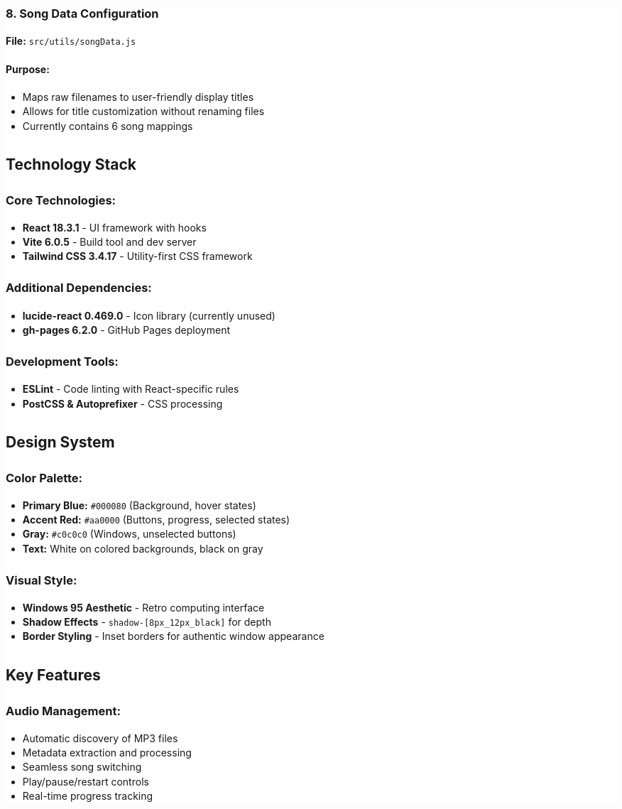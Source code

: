 ### 8. Song Data Configuration

**File:** `src/utils/songData.js`

#### Purpose:

- Maps raw filenames to user-friendly display titles
- Allows for title customization without renaming files
- Currently contains 6 song mappings

## Technology Stack

### Core Technologies:

- **React 18.3.1** - UI framework with hooks
- **Vite 6.0.5** - Build tool and dev server
- **Tailwind CSS 3.4.17** - Utility-first CSS framework

### Additional Dependencies:

- **lucide-react 0.469.0** - Icon library (currently unused)
- **gh-pages 6.2.0** - GitHub Pages deployment

### Development Tools:

- **ESLint** - Code linting with React-specific rules
- **PostCSS & Autoprefixer** - CSS processing

## Design System

### Color Palette:

- **Primary Blue:** `#000080` (Background, hover states)
- **Accent Red:** `#aa0000` (Buttons, progress, selected states)
- **Gray:** `#c0c0c0` (Windows, unselected buttons)
- **Text:** White on colored backgrounds, black on gray

### Visual Style:

- **Windows 95 Aesthetic** - Retro computing interface
- **Shadow Effects** - `shadow-[8px_12px_black]` for depth
- **Border Styling** - Inset borders for authentic window appearance

## Key Features

### Audio Management:

- Automatic discovery of MP3 files
- Metadata extraction and processing
- Seamless song switching
- Play/pause/restart controls
- Real-time progress tracking

